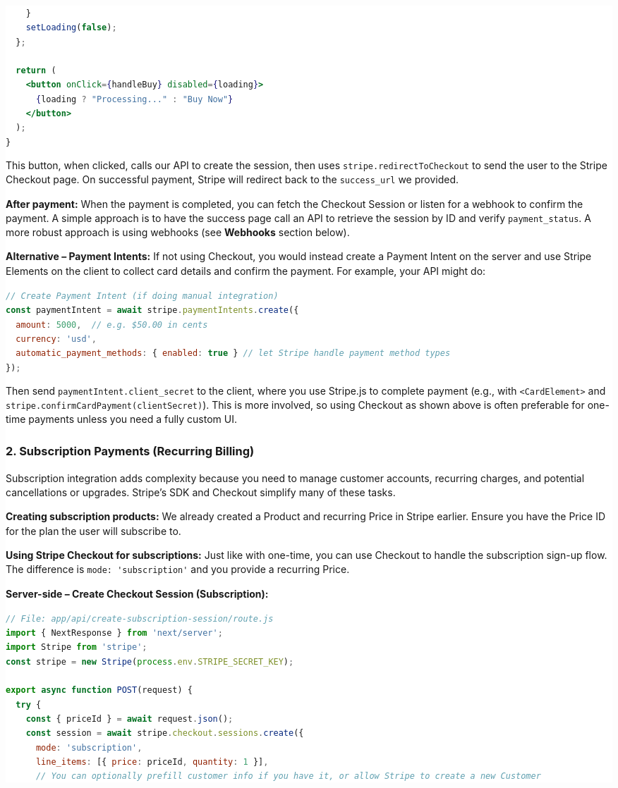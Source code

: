 ```jsx
    }
    setLoading(false);
  };

  return (
    <button onClick={handleBuy} disabled={loading}>
      {loading ? "Processing..." : "Buy Now"}
    </button>
  );
}
```

This button, when clicked, calls our API to create the session, then uses `stripe.redirectToCheckout` to send the user to the Stripe Checkout page. On successful payment, Stripe will redirect back to the `success_url` we provided.

**After payment:** When the payment is completed, you can fetch the Checkout Session or listen for a webhook to confirm the payment. A simple approach is to have the success page call an API to retrieve the session by ID and verify `payment_status`. A more robust approach is using webhooks (see **Webhooks** section below).

**Alternative – Payment Intents:** If not using Checkout, you would instead create a Payment Intent on the server and use Stripe Elements on the client to collect card details and confirm the payment. For example, your API might do:

```js
// Create Payment Intent (if doing manual integration)
const paymentIntent = await stripe.paymentIntents.create({
  amount: 5000,  // e.g. $50.00 in cents
  currency: 'usd',
  automatic_payment_methods: { enabled: true } // let Stripe handle payment method types
});
```

Then send `paymentIntent.client_secret` to the client, where you use Stripe.js to complete payment (e.g., with `<CardElement>` and `stripe.confirmCardPayment(clientSecret)`). This is more involved, so using Checkout as shown above is often preferable for one-time payments unless you need a fully custom UI.

### 2. Subscription Payments (Recurring Billing)

Subscription integration adds complexity because you need to manage customer accounts, recurring charges, and potential cancellations or upgrades. Stripe’s SDK and Checkout simplify many of these tasks.

**Creating subscription products:** We already created a Product and recurring Price in Stripe earlier. Ensure you have the Price ID for the plan the user will subscribe to.

**Using Stripe Checkout for subscriptions:** Just like with one-time, you can use Checkout to handle the subscription sign-up flow. The difference is `mode: 'subscription'` and you provide a recurring Price.

**Server-side – Create Checkout Session (Subscription):**

```javascript
// File: app/api/create-subscription-session/route.js
import { NextResponse } from 'next/server';
import Stripe from 'stripe';
const stripe = new Stripe(process.env.STRIPE_SECRET_KEY);

export async function POST(request) {
  try {
    const { priceId } = await request.json();
    const session = await stripe.checkout.sessions.create({
      mode: 'subscription',
      line_items: [{ price: priceId, quantity: 1 }],
      // You can optionally prefill customer info if you have it, or allow Stripe to create a new Customer
```